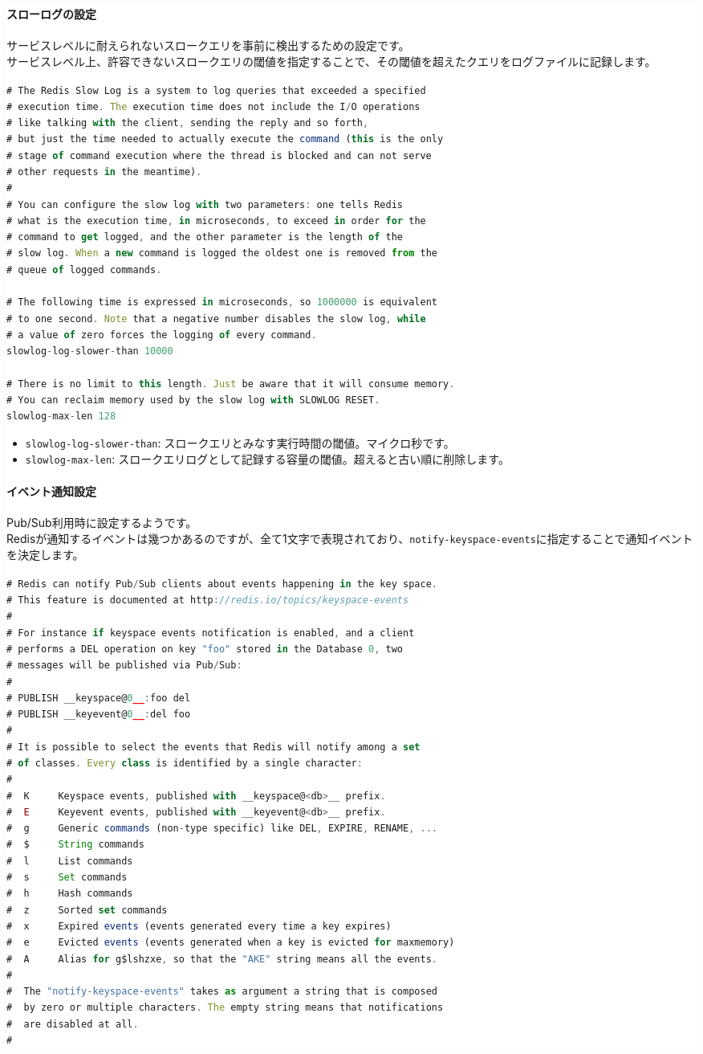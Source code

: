 #### スローログの設定
サービスレベルに耐えられないスロークエリを事前に検出するための設定です。  
サービスレベル上、許容できないスロークエリの閾値を指定することで、その閾値を超えたクエリをログファイルに記録します。  

```javascript
# The Redis Slow Log is a system to log queries that exceeded a specified
# execution time. The execution time does not include the I/O operations
# like talking with the client, sending the reply and so forth,
# but just the time needed to actually execute the command (this is the only
# stage of command execution where the thread is blocked and can not serve
# other requests in the meantime).
#
# You can configure the slow log with two parameters: one tells Redis
# what is the execution time, in microseconds, to exceed in order for the
# command to get logged, and the other parameter is the length of the
# slow log. When a new command is logged the oldest one is removed from the
# queue of logged commands.

# The following time is expressed in microseconds, so 1000000 is equivalent
# to one second. Note that a negative number disables the slow log, while
# a value of zero forces the logging of every command.
slowlog-log-slower-than 10000

# There is no limit to this length. Just be aware that it will consume memory.
# You can reclaim memory used by the slow log with SLOWLOG RESET.
slowlog-max-len 128
```

* `slowlog-log-slower-than`: スロークエリとみなす実行時間の閾値。マイクロ秒です。  
* `slowlog-max-len`: スロークエリログとして記録する容量の閾値。超えると古い順に削除します。  

#### イベント通知設定
Pub/Sub利用時に設定するようです。  
Redisが通知するイベントは幾つかあるのですが、全て1文字で表現されており、`notify-keyspace-events`に指定することで通知イベントを決定します。  

```javascript
# Redis can notify Pub/Sub clients about events happening in the key space.
# This feature is documented at http://redis.io/topics/keyspace-events
#
# For instance if keyspace events notification is enabled, and a client
# performs a DEL operation on key "foo" stored in the Database 0, two
# messages will be published via Pub/Sub:
#
# PUBLISH __keyspace@0__:foo del
# PUBLISH __keyevent@0__:del foo
#
# It is possible to select the events that Redis will notify among a set
# of classes. Every class is identified by a single character:
#
#  K     Keyspace events, published with __keyspace@<db>__ prefix.
#  E     Keyevent events, published with __keyevent@<db>__ prefix.
#  g     Generic commands (non-type specific) like DEL, EXPIRE, RENAME, ...
#  $     String commands
#  l     List commands
#  s     Set commands
#  h     Hash commands
#  z     Sorted set commands
#  x     Expired events (events generated every time a key expires)
#  e     Evicted events (events generated when a key is evicted for maxmemory)
#  A     Alias for g$lshzxe, so that the "AKE" string means all the events.
#
#  The "notify-keyspace-events" takes as argument a string that is composed
#  by zero or multiple characters. The empty string means that notifications
#  are disabled at all.
#
```